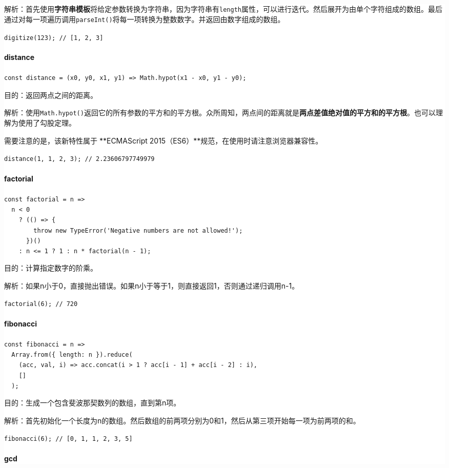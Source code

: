 解析：首先使用**字符串模板**将给定参数转换为字符串，因为字符串有`length`属性，可以进行迭代。然后展开为由单个字符组成的数组。最后通过对每一项遍历调用`parseInt()`将每一项转换为整数数字。并返回由数字组成的数组。

```
digitize(123); // [1, 2, 3]
```

#### distance

```
const distance = (x0, y0, x1, y1) => Math.hypot(x1 - x0, y1 - y0);
```

目的：返回两点之间的距离。

解析：使用`Math.hypot()`返回它的所有参数的平方和的平方根。众所周知，两点间的距离就是**两点差值绝对值的平方和的平方根**。也可以理解为使用了勾股定理。

需要注意的是，该新特性属于 **ECMAScript 2015（ES6）**规范，在使用时请注意浏览器兼容性。

```
distance(1, 1, 2, 3); // 2.23606797749979
```

#### factorial


```
const factorial = n =>
  n < 0
    ? (() => {
        throw new TypeError('Negative numbers are not allowed!');
      })()
    : n <= 1 ? 1 : n * factorial(n - 1);
```
目的：计算指定数字的阶乘。

解析：如果n小于0，直接抛出错误。如果n小于等于1，则直接返回1，否则通过递归调用n-1。

```
factorial(6); // 720
```

#### fibonacci

```
const fibonacci = n =>
  Array.from({ length: n }).reduce(
    (acc, val, i) => acc.concat(i > 1 ? acc[i - 1] + acc[i - 2] : i),
    []
  );
```
目的：生成一个包含斐波那契数列的数组，直到第n项。

解析：首先初始化一个长度为n的数组。然后数组的前两项分别为0和1，然后从第三项开始每一项为前两项的和。

```
fibonacci(6); // [0, 1, 1, 2, 3, 5]
```

#### gcd
